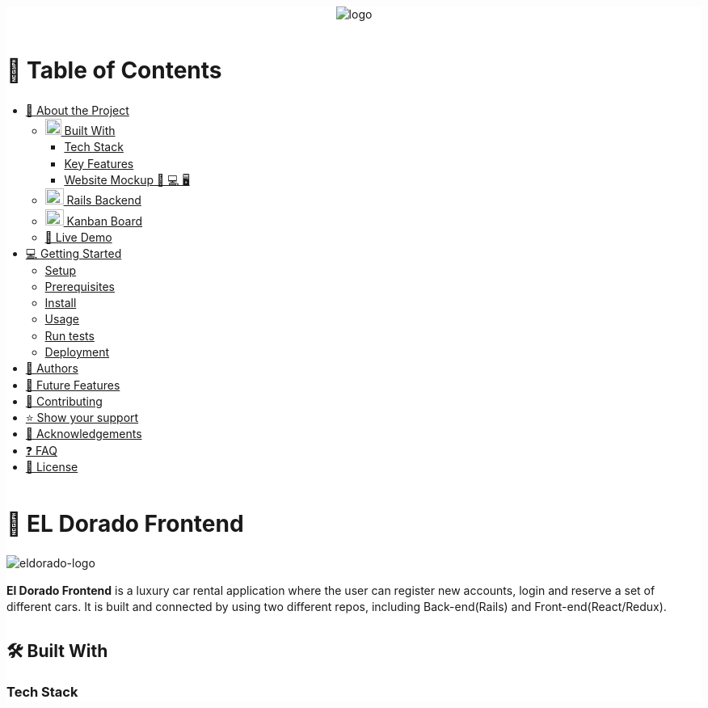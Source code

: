 <a name="readme-top"></a>



<div align="center">

  <img src="https://user-images.githubusercontent.com/84629565/202665566-ba1a8ed3-041f-45bc-b21b-efdcc357189b.png" alt="logo" width="140"  height="auto" />
  <br/>

</div>



# 📗 Table of Contents

- [📖 About the Project](#about-project)
  - [<img src="https://emojipedia-us.s3.dualstack.us-west-1.amazonaws.com/thumbs/320/whatsapp/326/toolbox_1f9f0.png" width="20" height="20"/> Built With](#built-with)
    - [Tech Stack](#tech-stack)
    - [Key Features](#key-features)
    - [Website Mockup 📱 💻 🖥️](#screenshots)
  - [<img src="https://uxwing.com/wp-content/themes/uxwing/download/brands-and-social-media/ruby-on-rails-icon.png" width="23" height="20"/> Rails Backend](#rails-backend)
  - [<img src="https://cdn-icons-png.flaticon.com/512/5360/5360804.png" width="23" height="20"/> Kanban Board](#kanban-board)
  - [🚀 Live Demo](#live-demo)
- [💻 Getting Started](#getting-started)
  - [Setup](#setup)
  - [Prerequisites](#prerequisites)
  - [Install](#install)
  - [Usage](#usage)
  - [Run tests](#run-tests)
  - [Deployment](#triangular_flag_on_post-deployment)
- [👥 Authors](#authors)
- [🔭 Future Features](#future-features)
- [🤝 Contributing](#contributing)
- [⭐️ Show your support](#support)
- [🙏 Acknowledgements](#acknowledgements)
- [❓ FAQ](#faq)
- [📝 License](#license)



# 📖 EL Dorado Frontend <a name="about-project"></a>
![eldorado-logo](https://user-images.githubusercontent.com/84629565/211213098-32fd3adf-05d7-44a1-93e0-8a4f6e220993.png)

**El Dorado Frontend** is a luxury car rental application where the user can register new accounts, login and reserve a set of different cars. It is built and connected by using two different repos, including Back-end(Rails) and Front-end(React/Redux).

## 🛠 Built With <a name="built-with"></a>

### Tech Stack <a name="tech-stack"></a>
